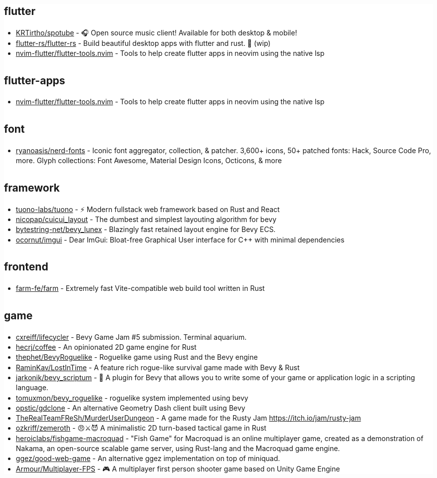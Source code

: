 ## flutter 

- [KRTirtho/spotube](https://github.com/KRTirtho/spotube) - 🎧 Open source music client! Available for both desktop & mobile!
- [flutter-rs/flutter-rs](https://github.com/flutter-rs/flutter-rs) - Build beautiful desktop apps with flutter and rust. 🌠 (wip)
- [nvim-flutter/flutter-tools.nvim](https://github.com/nvim-flutter/flutter-tools.nvim) - Tools to help create flutter apps in neovim using the native lsp

## flutter-apps 

- [nvim-flutter/flutter-tools.nvim](https://github.com/nvim-flutter/flutter-tools.nvim) - Tools to help create flutter apps in neovim using the native lsp

## font 

- [ryanoasis/nerd-fonts](https://github.com/ryanoasis/nerd-fonts) - Iconic font aggregator, collection, & patcher. 3,600+ icons, 50+ patched fonts: Hack, Source Code Pro, more. Glyph collections: Font Awesome, Material Design Icons, Octicons, & more

## framework 

- [tuono-labs/tuono](https://github.com/tuono-labs/tuono) - ⚡ Modern fullstack web framework based on Rust and React
- [nicopap/cuicui_layout](https://github.com/nicopap/cuicui_layout) - The dumbest and simplest layouting algorithm for bevy
- [bytestring-net/bevy_lunex](https://github.com/bytestring-net/bevy_lunex) - Blazingly fast retained layout engine for Bevy ECS.
- [ocornut/imgui](https://github.com/ocornut/imgui) - Dear ImGui: Bloat-free Graphical User interface for C++ with minimal dependencies

## frontend 

- [farm-fe/farm](https://github.com/farm-fe/farm) - Extremely fast Vite-compatible web build tool written in Rust

## game 

- [cxreiff/lifecycler](https://github.com/cxreiff/lifecycler) - Bevy Game Jam #5 submission. Terminal aquarium.
- [hecrj/coffee](https://github.com/hecrj/coffee) - An opinionated 2D game engine for Rust
- [thephet/BevyRoguelike](https://github.com/thephet/BevyRoguelike) - Roguelike game using Rust and the Bevy engine
- [RaminKav/LostInTime](https://github.com/RaminKav/LostInTime) - A feature rich rogue-like survival game made with Bevy & Rust
- [jarkonik/bevy_scriptum](https://github.com/jarkonik/bevy_scriptum) - 📜 A plugin for Bevy that allows you to write some of your game or application logic in a scripting language.
- [tomuxmon/bevy_roguelike](https://github.com/tomuxmon/bevy_roguelike) - roguelike system implemented using bevy
- [opstic/gdclone](https://github.com/opstic/gdclone) - An alternative Geometry Dash client built using Bevy
- [TheRealTeamFReSh/MurderUserDungeon](https://github.com/TheRealTeamFReSh/MurderUserDungeon) - A game made for the Rusty Jam https://itch.io/jam/rusty-jam
- [ozkriff/zemeroth](https://github.com/ozkriff/zemeroth) - 😠⚔️😈 A minimalistic 2D turn-based tactical game in Rust
- [heroiclabs/fishgame-macroquad](https://github.com/heroiclabs/fishgame-macroquad) - "Fish Game" for Macroquad is an online multiplayer game, created as a demonstration of Nakama, an open-source scalable game server, using Rust-lang and the Macroquad game engine.
- [ggez/good-web-game](https://github.com/ggez/good-web-game) - An alternative ggez implementation on top of miniquad.
- [Armour/Multiplayer-FPS](https://github.com/Armour/Multiplayer-FPS) - :video_game: A multiplayer first person shooter game based on Unity Game Engine